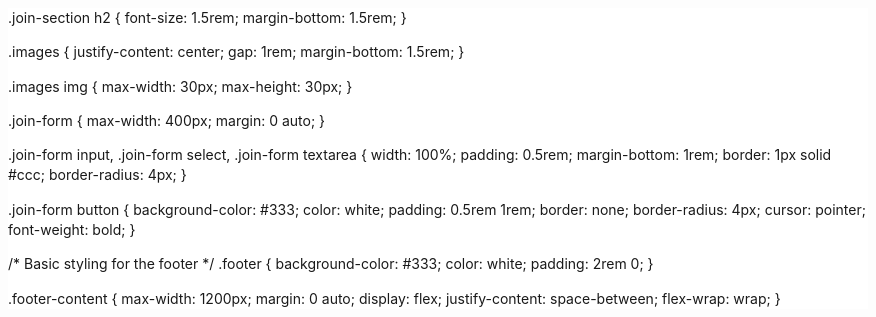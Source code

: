   .join-section h2 {
	font-size: 1.5rem;
	margin-bottom: 1.5rem;
  }
  
  .images {
	justify-content: center;
	gap: 1rem;
	margin-bottom: 1.5rem;
  }
  
  .images img {
	max-width: 30px;
	max-height: 30px;
  }
  
  .join-form {
	max-width: 400px;
	margin: 0 auto;
  }
  
  .join-form input,
  .join-form select,
  .join-form textarea {
	width: 100%;
	padding: 0.5rem;
	margin-bottom: 1rem;
	border: 1px solid #ccc;
	border-radius: 4px;
  }
  
  .join-form button {
	background-color: #333;
	color: white;
	padding: 0.5rem 1rem;
	border: none;
	border-radius: 4px;
	cursor: pointer;
	font-weight: bold;
  }
  
  /* Basic styling for the footer */
  .footer {
	background-color: #333;
	color: white;
	padding: 2rem 0;
  }
  
  .footer-content {
	max-width: 1200px;
	margin: 0 auto;
	display: flex;
	justify-content: space-between;
	flex-wrap: wrap;
  }
  